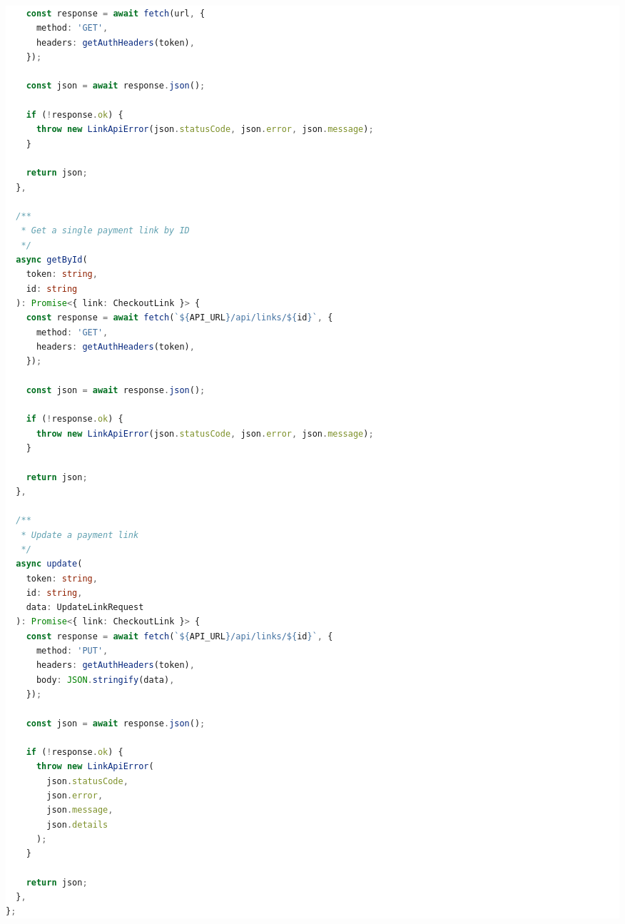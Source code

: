 ```typescript
    const response = await fetch(url, {
      method: 'GET',
      headers: getAuthHeaders(token),
    });

    const json = await response.json();

    if (!response.ok) {
      throw new LinkApiError(json.statusCode, json.error, json.message);
    }

    return json;
  },

  /**
   * Get a single payment link by ID
   */
  async getById(
    token: string,
    id: string
  ): Promise<{ link: CheckoutLink }> {
    const response = await fetch(`${API_URL}/api/links/${id}`, {
      method: 'GET',
      headers: getAuthHeaders(token),
    });

    const json = await response.json();

    if (!response.ok) {
      throw new LinkApiError(json.statusCode, json.error, json.message);
    }

    return json;
  },

  /**
   * Update a payment link
   */
  async update(
    token: string,
    id: string,
    data: UpdateLinkRequest
  ): Promise<{ link: CheckoutLink }> {
    const response = await fetch(`${API_URL}/api/links/${id}`, {
      method: 'PUT',
      headers: getAuthHeaders(token),
      body: JSON.stringify(data),
    });

    const json = await response.json();

    if (!response.ok) {
      throw new LinkApiError(
        json.statusCode,
        json.error,
        json.message,
        json.details
      );
    }

    return json;
  },
};
```